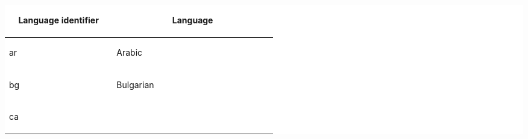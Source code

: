 <table style="width: 445px;">

<thead>

<tr>

<td style="width: 169px; text-align: center;">

**Language identifier**

</td>

<td style="width: 260px; text-align: center;">

**Language**

</td>

</tr>

</thead>

<tbody>

<tr>

<td style="width: 169px;">

ar

</td>

<td style="width: 260px;">

Arabic

</td>

</tr>

<tr>

<td style="width: 169px;">

bg

</td>

<td style="width: 260px;">

Bulgarian

</td>

</tr>

<tr>

<td style="width: 169px;">

ca

</td>

<td style="width: 260px;">
